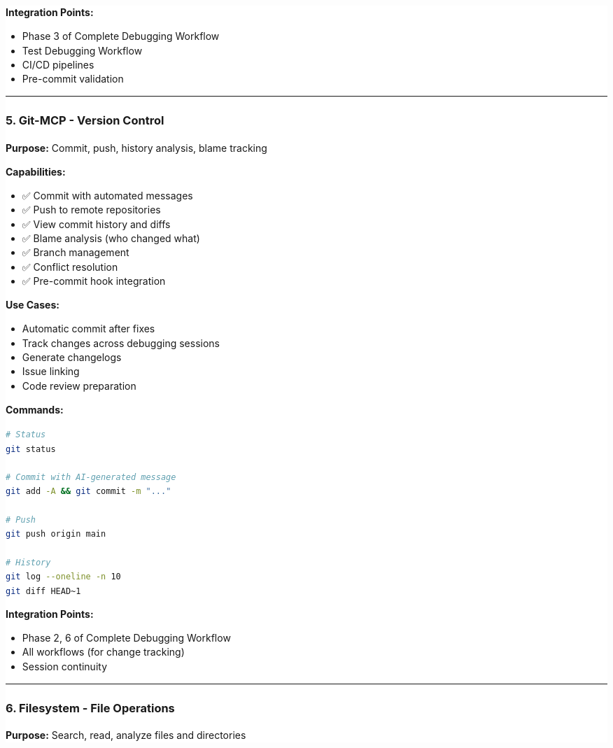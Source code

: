 **Integration Points:**
- Phase 3 of Complete Debugging Workflow
- Test Debugging Workflow
- CI/CD pipelines
- Pre-commit validation

---

### 5. Git-MCP - Version Control

**Purpose:** Commit, push, history analysis, blame tracking

**Capabilities:**
- ✅ Commit with automated messages
- ✅ Push to remote repositories
- ✅ View commit history and diffs
- ✅ Blame analysis (who changed what)
- ✅ Branch management
- ✅ Conflict resolution
- ✅ Pre-commit hook integration

**Use Cases:**
- Automatic commit after fixes
- Track changes across debugging sessions
- Generate changelogs
- Issue linking
- Code review preparation

**Commands:**
```bash
# Status
git status

# Commit with AI-generated message
git add -A && git commit -m "..."

# Push
git push origin main

# History
git log --oneline -n 10
git diff HEAD~1
```

**Integration Points:**
- Phase 2, 6 of Complete Debugging Workflow
- All workflows (for change tracking)
- Session continuity

---

### 6. Filesystem - File Operations

**Purpose:** Search, read, analyze files and directories
